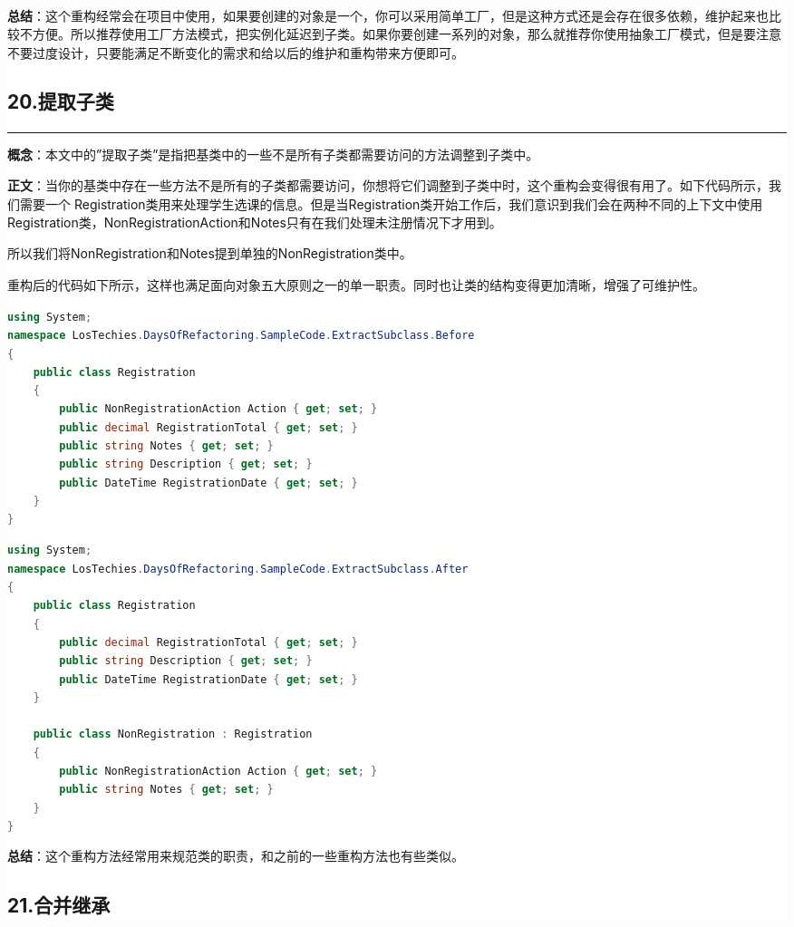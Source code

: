 ```cs
```

**总结**：这个重构经常会在项目中使用，如果要创建的对象是一个，你可以采用简单工厂，但是这种方式还是会存在很多依赖，维护起来也比较不方便。所以推荐使用工厂方法模式，把实例化延迟到子类。如果你要创建一系列的对象，那么就推荐你使用抽象工厂模式，但是要注意不要过度设计，只要能满足不断变化的需求和给以后的维护和重构带来方便即可。

## 20.提取子类

--------------------------------------------------------------------------------

**概念**：本文中的”提取子类”是指把基类中的一些不是所有子类都需要访问的方法调整到子类中。

**正文**：当你的基类中存在一些方法不是所有的子类都需要访问，你想将它们调整到子类中时，这个重构会变得很有用了。如下代码所示，我们需要一个 Registration类用来处理学生选课的信息。但是当Registration类开始工作后，我们意识到我们会在两种不同的上下文中使用 Registration类，NonRegistrationAction和Notes只有在我们处理未注册情况下才用到。

所以我们将NonRegistration和Notes提到单独的NonRegistration类中。

重构后的代码如下所示，这样也满足面向对象五大原则之一的单一职责。同时也让类的结构变得更加清晰，增强了可维护性。

```cs
using System;
namespace LosTechies.DaysOfRefactoring.SampleCode.ExtractSubclass.Before
{
    public class Registration
    {
        public NonRegistrationAction Action { get; set; }
        public decimal RegistrationTotal { get; set; }
        public string Notes { get; set; }
        public string Description { get; set; }
        public DateTime RegistrationDate { get; set; }
    }
}
```

```cs
using System;
namespace LosTechies.DaysOfRefactoring.SampleCode.ExtractSubclass.After
{
    public class Registration
    {
        public decimal RegistrationTotal { get; set; }
        public string Description { get; set; }
        public DateTime RegistrationDate { get; set; }
    }

    public class NonRegistration : Registration
    {
        public NonRegistrationAction Action { get; set; }
        public string Notes { get; set; }
    }
}
```

**总结**：这个重构方法经常用来规范类的职责，和之前的一些重构方法也有些类似。

## 21.合并继承
